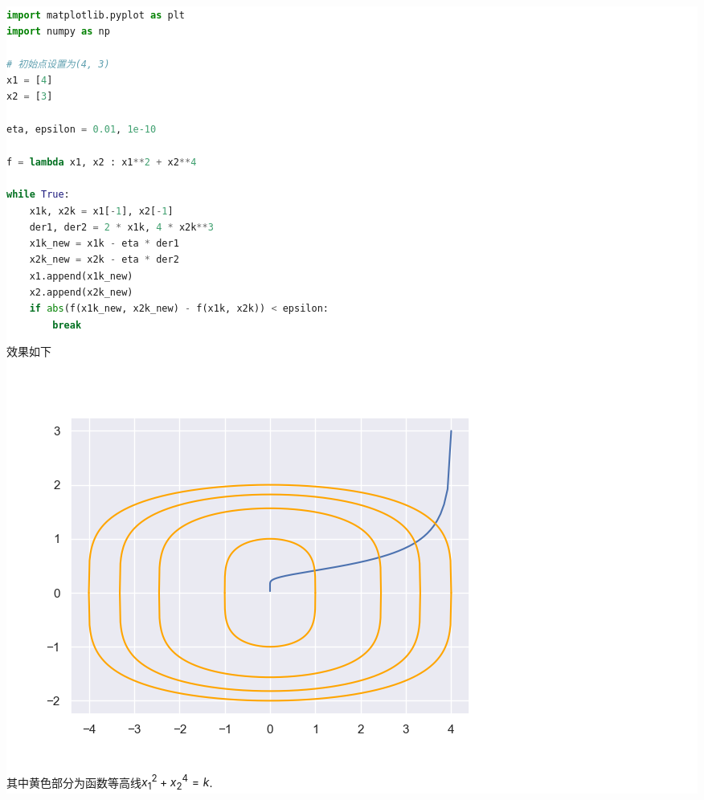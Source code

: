```python
import matplotlib.pyplot as plt
import numpy as np

# 初始点设置为(4, 3)
x1 = [4]
x2 = [3]

eta, epsilon = 0.01, 1e-10

f = lambda x1, x2 : x1**2 + x2**4

while True:
    x1k, x2k = x1[-1], x2[-1]
    der1, der2 = 2 * x1k, 4 * x2k**3
    x1k_new = x1k - eta * der1
    x2k_new = x2k - eta * der2
    x1.append(x1k_new)
    x2.append(x2k_new)
    if abs(f(x1k_new, x2k_new) - f(x1k, x2k)) < epsilon:
        break
```

效果如下

![3](/img/matplotlib/binary_grad.png)

其中黄色部分为函数等高线$x_1^2+x_2^4=k$.
